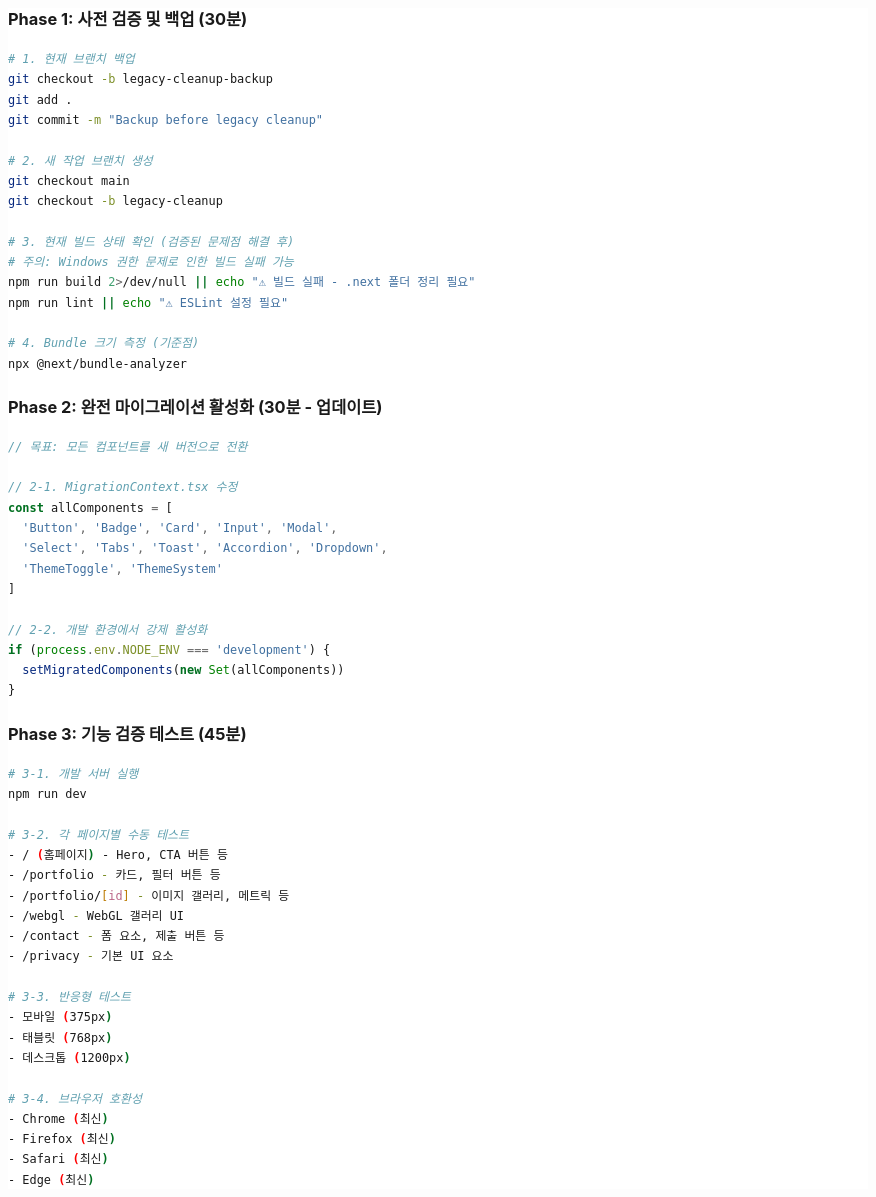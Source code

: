 ### Phase 1: 사전 검증 및 백업 (30분)
```bash
# 1. 현재 브랜치 백업
git checkout -b legacy-cleanup-backup
git add .
git commit -m "Backup before legacy cleanup"

# 2. 새 작업 브랜치 생성
git checkout main
git checkout -b legacy-cleanup

# 3. 현재 빌드 상태 확인 (검증된 문제점 해결 후)
# 주의: Windows 권한 문제로 인한 빌드 실패 가능
npm run build 2>/dev/null || echo "⚠️ 빌드 실패 - .next 폴더 정리 필요"
npm run lint || echo "⚠️ ESLint 설정 필요"

# 4. Bundle 크기 측정 (기준점)
npx @next/bundle-analyzer
```

### Phase 2: 완전 마이그레이션 활성화 (30분 - 업데이트)
```typescript
// 목표: 모든 컴포넌트를 새 버전으로 전환

// 2-1. MigrationContext.tsx 수정
const allComponents = [
  'Button', 'Badge', 'Card', 'Input', 'Modal',
  'Select', 'Tabs', 'Toast', 'Accordion', 'Dropdown',
  'ThemeToggle', 'ThemeSystem'
]

// 2-2. 개발 환경에서 강제 활성화
if (process.env.NODE_ENV === 'development') {
  setMigratedComponents(new Set(allComponents))
}
```

### Phase 3: 기능 검증 테스트 (45분)
```bash
# 3-1. 개발 서버 실행
npm run dev

# 3-2. 각 페이지별 수동 테스트
- / (홈페이지) - Hero, CTA 버튼 등
- /portfolio - 카드, 필터 버튼 등  
- /portfolio/[id] - 이미지 갤러리, 메트릭 등
- /webgl - WebGL 갤러리 UI
- /contact - 폼 요소, 제출 버튼 등
- /privacy - 기본 UI 요소

# 3-3. 반응형 테스트
- 모바일 (375px)
- 태블릿 (768px) 
- 데스크톱 (1200px)

# 3-4. 브라우저 호환성
- Chrome (최신)
- Firefox (최신)
- Safari (최신)
- Edge (최신)
```
